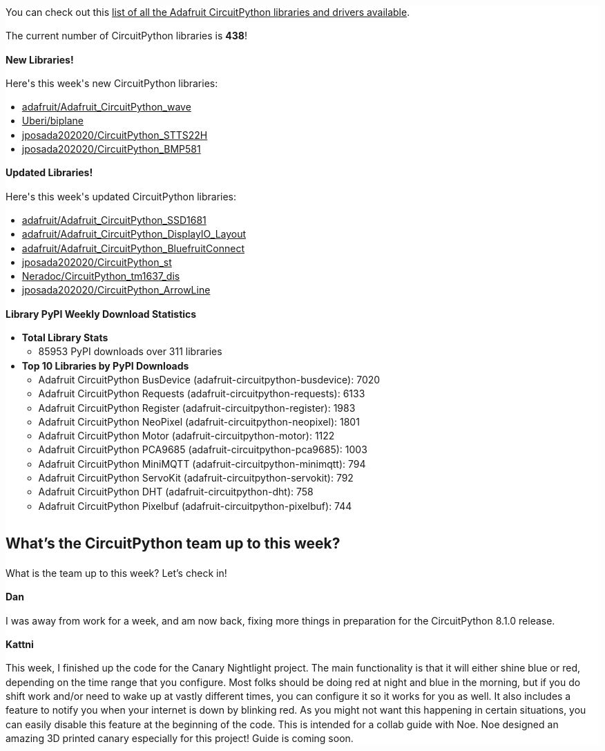 You can check out this [list of all the Adafruit CircuitPython libraries and drivers available](https://github.com/adafruit/Adafruit_CircuitPython_Bundle/blob/master/circuitpython_library_list.md). 

The current number of CircuitPython libraries is **438**!

**New Libraries!**

Here's this week's new CircuitPython libraries:

  * [adafruit/Adafruit_CircuitPython_wave](https://github.com/adafruit/Adafruit_CircuitPython_wave)
  * [Uberi/biplane](https://github.com/Uberi/biplane)
  * [jposada202020/CircuitPython_STTS22H](https://github.com/jposada202020/CircuitPython_STTS22H)
  * [jposada202020/CircuitPython_BMP581](https://github.com/jposada202020/CircuitPython_BMP581)

**Updated Libraries!**

Here's this week's updated CircuitPython libraries:

  * [adafruit/Adafruit_CircuitPython_SSD1681](https://github.com/adafruit/Adafruit_CircuitPython_SSD1681)
  * [adafruit/Adafruit_CircuitPython_DisplayIO_Layout](https://github.com/adafruit/Adafruit_CircuitPython_DisplayIO_Layout)
  * [adafruit/Adafruit_CircuitPython_BluefruitConnect](https://github.com/adafruit/Adafruit_CircuitPython_BluefruitConnect)
  * [jposada202020/CircuitPython_st](https://github.com/jposada202020/CircuitPython_st)
  * [Neradoc/CircuitPython_tm1637_dis](https://github.com/Neradoc/CircuitPython_tm1637_dis)
  * [jposada202020/CircuitPython_ArrowLine](https://github.com/jposada202020/CircuitPython_ArrowLine)

**Library PyPI Weekly Download Statistics**
* **Total Library Stats**
  * 85953 PyPI downloads over 311 libraries
* **Top 10 Libraries by PyPI Downloads**
  * Adafruit CircuitPython BusDevice (adafruit-circuitpython-busdevice): 7020
  * Adafruit CircuitPython Requests (adafruit-circuitpython-requests): 6133
  * Adafruit CircuitPython Register (adafruit-circuitpython-register): 1983
  * Adafruit CircuitPython NeoPixel (adafruit-circuitpython-neopixel): 1801
  * Adafruit CircuitPython Motor (adafruit-circuitpython-motor): 1122
  * Adafruit CircuitPython PCA9685 (adafruit-circuitpython-pca9685): 1003
  * Adafruit CircuitPython MiniMQTT (adafruit-circuitpython-minimqtt): 794
  * Adafruit CircuitPython ServoKit (adafruit-circuitpython-servokit): 792
  * Adafruit CircuitPython DHT (adafruit-circuitpython-dht): 758
  * Adafruit CircuitPython Pixelbuf (adafruit-circuitpython-pixelbuf): 744



## What’s the CircuitPython team up to this week?

What is the team up to this week? Let’s check in!

**Dan**

I was away from work for a week, and am now back, fixing more things in preparation for the CircuitPython 8.1.0 release.

**Kattni**

This week, I finished up the code for the Canary Nightlight project. The main functionality is that it will either shine blue or red, depending on the time range that you configure. Most folks should be doing red at night and blue in the morning, but if you do shift work and/or need to wake up at vastly different times, you can configure it so it works for you as well. It also includes a feature to notify you when your internet is down by blinking red. As you might not want this happening in certain situations, you can easily disable this feature at the beginning of the code. This is intended for a collab guide with Noe. Noe designed an amazing 3D printed canary especially for this project! Guide is coming soon.
